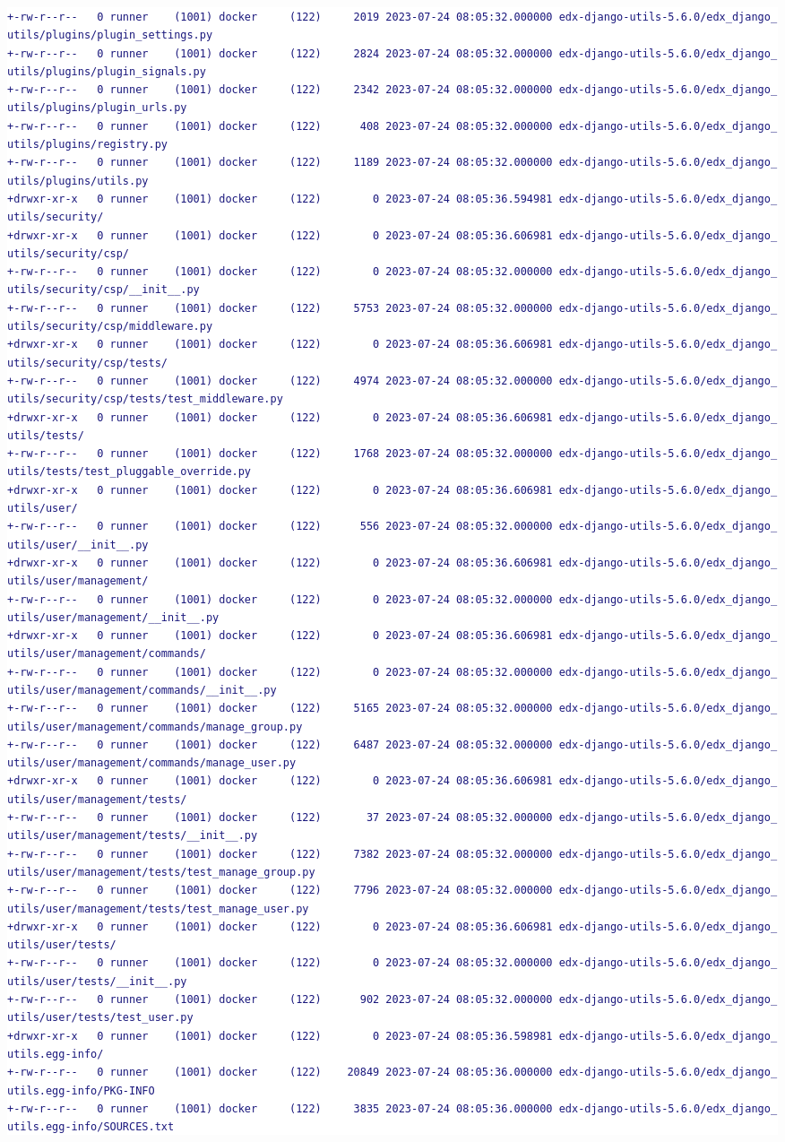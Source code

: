 ```diff
+-rw-r--r--   0 runner    (1001) docker     (122)     2019 2023-07-24 08:05:32.000000 edx-django-utils-5.6.0/edx_django_utils/plugins/plugin_settings.py
+-rw-r--r--   0 runner    (1001) docker     (122)     2824 2023-07-24 08:05:32.000000 edx-django-utils-5.6.0/edx_django_utils/plugins/plugin_signals.py
+-rw-r--r--   0 runner    (1001) docker     (122)     2342 2023-07-24 08:05:32.000000 edx-django-utils-5.6.0/edx_django_utils/plugins/plugin_urls.py
+-rw-r--r--   0 runner    (1001) docker     (122)      408 2023-07-24 08:05:32.000000 edx-django-utils-5.6.0/edx_django_utils/plugins/registry.py
+-rw-r--r--   0 runner    (1001) docker     (122)     1189 2023-07-24 08:05:32.000000 edx-django-utils-5.6.0/edx_django_utils/plugins/utils.py
+drwxr-xr-x   0 runner    (1001) docker     (122)        0 2023-07-24 08:05:36.594981 edx-django-utils-5.6.0/edx_django_utils/security/
+drwxr-xr-x   0 runner    (1001) docker     (122)        0 2023-07-24 08:05:36.606981 edx-django-utils-5.6.0/edx_django_utils/security/csp/
+-rw-r--r--   0 runner    (1001) docker     (122)        0 2023-07-24 08:05:32.000000 edx-django-utils-5.6.0/edx_django_utils/security/csp/__init__.py
+-rw-r--r--   0 runner    (1001) docker     (122)     5753 2023-07-24 08:05:32.000000 edx-django-utils-5.6.0/edx_django_utils/security/csp/middleware.py
+drwxr-xr-x   0 runner    (1001) docker     (122)        0 2023-07-24 08:05:36.606981 edx-django-utils-5.6.0/edx_django_utils/security/csp/tests/
+-rw-r--r--   0 runner    (1001) docker     (122)     4974 2023-07-24 08:05:32.000000 edx-django-utils-5.6.0/edx_django_utils/security/csp/tests/test_middleware.py
+drwxr-xr-x   0 runner    (1001) docker     (122)        0 2023-07-24 08:05:36.606981 edx-django-utils-5.6.0/edx_django_utils/tests/
+-rw-r--r--   0 runner    (1001) docker     (122)     1768 2023-07-24 08:05:32.000000 edx-django-utils-5.6.0/edx_django_utils/tests/test_pluggable_override.py
+drwxr-xr-x   0 runner    (1001) docker     (122)        0 2023-07-24 08:05:36.606981 edx-django-utils-5.6.0/edx_django_utils/user/
+-rw-r--r--   0 runner    (1001) docker     (122)      556 2023-07-24 08:05:32.000000 edx-django-utils-5.6.0/edx_django_utils/user/__init__.py
+drwxr-xr-x   0 runner    (1001) docker     (122)        0 2023-07-24 08:05:36.606981 edx-django-utils-5.6.0/edx_django_utils/user/management/
+-rw-r--r--   0 runner    (1001) docker     (122)        0 2023-07-24 08:05:32.000000 edx-django-utils-5.6.0/edx_django_utils/user/management/__init__.py
+drwxr-xr-x   0 runner    (1001) docker     (122)        0 2023-07-24 08:05:36.606981 edx-django-utils-5.6.0/edx_django_utils/user/management/commands/
+-rw-r--r--   0 runner    (1001) docker     (122)        0 2023-07-24 08:05:32.000000 edx-django-utils-5.6.0/edx_django_utils/user/management/commands/__init__.py
+-rw-r--r--   0 runner    (1001) docker     (122)     5165 2023-07-24 08:05:32.000000 edx-django-utils-5.6.0/edx_django_utils/user/management/commands/manage_group.py
+-rw-r--r--   0 runner    (1001) docker     (122)     6487 2023-07-24 08:05:32.000000 edx-django-utils-5.6.0/edx_django_utils/user/management/commands/manage_user.py
+drwxr-xr-x   0 runner    (1001) docker     (122)        0 2023-07-24 08:05:36.606981 edx-django-utils-5.6.0/edx_django_utils/user/management/tests/
+-rw-r--r--   0 runner    (1001) docker     (122)       37 2023-07-24 08:05:32.000000 edx-django-utils-5.6.0/edx_django_utils/user/management/tests/__init__.py
+-rw-r--r--   0 runner    (1001) docker     (122)     7382 2023-07-24 08:05:32.000000 edx-django-utils-5.6.0/edx_django_utils/user/management/tests/test_manage_group.py
+-rw-r--r--   0 runner    (1001) docker     (122)     7796 2023-07-24 08:05:32.000000 edx-django-utils-5.6.0/edx_django_utils/user/management/tests/test_manage_user.py
+drwxr-xr-x   0 runner    (1001) docker     (122)        0 2023-07-24 08:05:36.606981 edx-django-utils-5.6.0/edx_django_utils/user/tests/
+-rw-r--r--   0 runner    (1001) docker     (122)        0 2023-07-24 08:05:32.000000 edx-django-utils-5.6.0/edx_django_utils/user/tests/__init__.py
+-rw-r--r--   0 runner    (1001) docker     (122)      902 2023-07-24 08:05:32.000000 edx-django-utils-5.6.0/edx_django_utils/user/tests/test_user.py
+drwxr-xr-x   0 runner    (1001) docker     (122)        0 2023-07-24 08:05:36.598981 edx-django-utils-5.6.0/edx_django_utils.egg-info/
+-rw-r--r--   0 runner    (1001) docker     (122)    20849 2023-07-24 08:05:36.000000 edx-django-utils-5.6.0/edx_django_utils.egg-info/PKG-INFO
+-rw-r--r--   0 runner    (1001) docker     (122)     3835 2023-07-24 08:05:36.000000 edx-django-utils-5.6.0/edx_django_utils.egg-info/SOURCES.txt
```